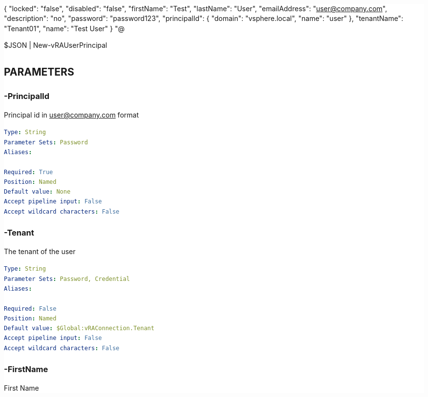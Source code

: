 {
    "locked": "false",
    "disabled": "false",
    "firstName": "Test",
    "lastName": "User",
    "emailAddress": "user@company.com",
    "description": "no",
    "password": "password123",
    "principalId": {
        "domain": "vsphere.local",
        "name": "user"
    },
    "tenantName": "Tenant01",
    "name": "Test User"
    }
"@

$JSON | New-vRAUserPrincipal

## PARAMETERS

### -PrincipalId
Principal id in user@company.com format

```yaml
Type: String
Parameter Sets: Password
Aliases: 

Required: True
Position: Named
Default value: None
Accept pipeline input: False
Accept wildcard characters: False
```

### -Tenant
The tenant of the user

```yaml
Type: String
Parameter Sets: Password, Credential
Aliases: 

Required: False
Position: Named
Default value: $Global:vRAConnection.Tenant
Accept pipeline input: False
Accept wildcard characters: False
```

### -FirstName
First Name
